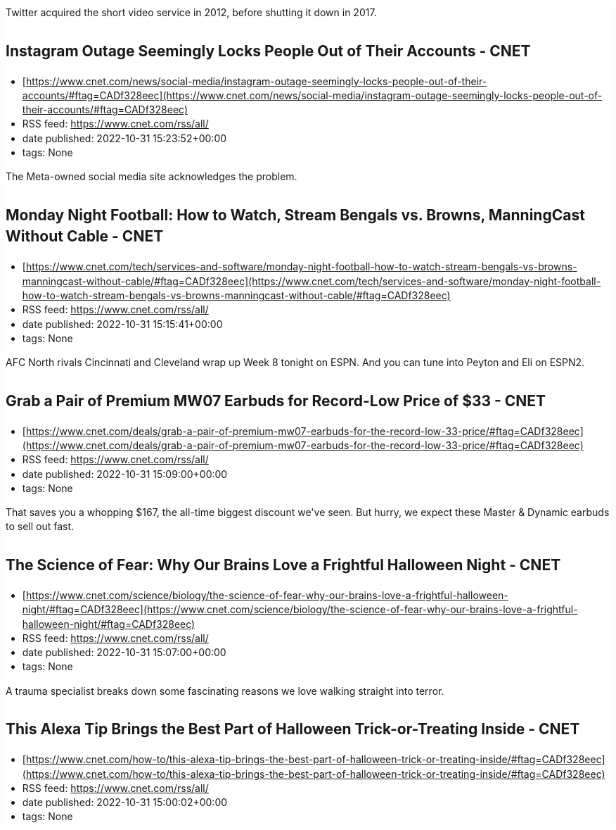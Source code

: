 Twitter acquired the short video service in 2012, before shutting it down in 2017.

## Instagram Outage Seemingly Locks People Out of Their Accounts     - CNET
 - [https://www.cnet.com/news/social-media/instagram-outage-seemingly-locks-people-out-of-their-accounts/#ftag=CADf328eec](https://www.cnet.com/news/social-media/instagram-outage-seemingly-locks-people-out-of-their-accounts/#ftag=CADf328eec)
 - RSS feed: https://www.cnet.com/rss/all/
 - date published: 2022-10-31 15:23:52+00:00
 - tags: None

The Meta-owned social media site acknowledges the problem.

## Monday Night Football: How to Watch, Stream Bengals vs. Browns, ManningCast Without Cable     - CNET
 - [https://www.cnet.com/tech/services-and-software/monday-night-football-how-to-watch-stream-bengals-vs-browns-manningcast-without-cable/#ftag=CADf328eec](https://www.cnet.com/tech/services-and-software/monday-night-football-how-to-watch-stream-bengals-vs-browns-manningcast-without-cable/#ftag=CADf328eec)
 - RSS feed: https://www.cnet.com/rss/all/
 - date published: 2022-10-31 15:15:41+00:00
 - tags: None

AFC North rivals Cincinnati and Cleveland wrap up Week 8 tonight on ESPN. And you can tune into Peyton and Eli on ESPN2.

## Grab a Pair of Premium MW07 Earbuds for Record-Low Price of $33     - CNET
 - [https://www.cnet.com/deals/grab-a-pair-of-premium-mw07-earbuds-for-the-record-low-33-price/#ftag=CADf328eec](https://www.cnet.com/deals/grab-a-pair-of-premium-mw07-earbuds-for-the-record-low-33-price/#ftag=CADf328eec)
 - RSS feed: https://www.cnet.com/rss/all/
 - date published: 2022-10-31 15:09:00+00:00
 - tags: None

That saves you a whopping $167, the all-time biggest discount we've seen. But hurry, we expect these Master & Dynamic earbuds to sell out fast.

## The Science of Fear: Why Our Brains Love a Frightful Halloween Night     - CNET
 - [https://www.cnet.com/science/biology/the-science-of-fear-why-our-brains-love-a-frightful-halloween-night/#ftag=CADf328eec](https://www.cnet.com/science/biology/the-science-of-fear-why-our-brains-love-a-frightful-halloween-night/#ftag=CADf328eec)
 - RSS feed: https://www.cnet.com/rss/all/
 - date published: 2022-10-31 15:07:00+00:00
 - tags: None

A trauma specialist breaks down some fascinating reasons we love walking straight into terror.

## This Alexa Tip Brings the Best Part of Halloween Trick-or-Treating Inside     - CNET
 - [https://www.cnet.com/how-to/this-alexa-tip-brings-the-best-part-of-halloween-trick-or-treating-inside/#ftag=CADf328eec](https://www.cnet.com/how-to/this-alexa-tip-brings-the-best-part-of-halloween-trick-or-treating-inside/#ftag=CADf328eec)
 - RSS feed: https://www.cnet.com/rss/all/
 - date published: 2022-10-31 15:00:02+00:00
 - tags: None
